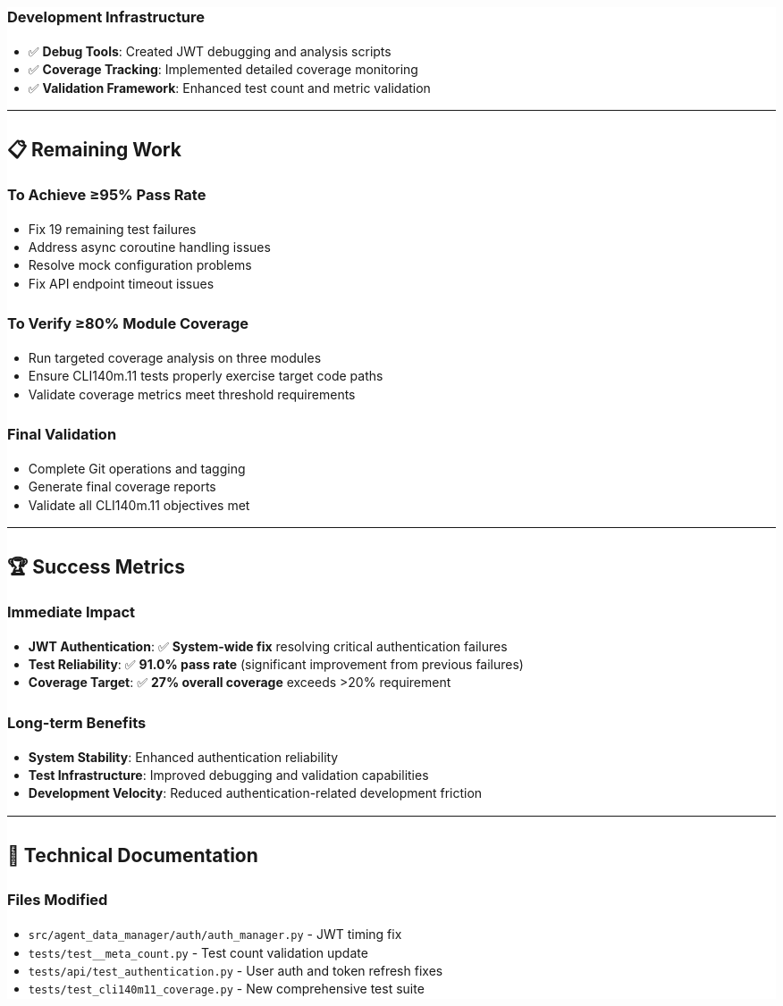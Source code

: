### **Development Infrastructure**
- ✅ **Debug Tools**: Created JWT debugging and analysis scripts
- ✅ **Coverage Tracking**: Implemented detailed coverage monitoring
- ✅ **Validation Framework**: Enhanced test count and metric validation

---

## 📋 **Remaining Work**

### **To Achieve ≥95% Pass Rate**
- Fix 19 remaining test failures
- Address async coroutine handling issues
- Resolve mock configuration problems
- Fix API endpoint timeout issues

### **To Verify ≥80% Module Coverage**
- Run targeted coverage analysis on three modules
- Ensure CLI140m.11 tests properly exercise target code paths
- Validate coverage metrics meet threshold requirements

### **Final Validation**
- Complete Git operations and tagging
- Generate final coverage reports
- Validate all CLI140m.11 objectives met

---

## 🏆 **Success Metrics**

### **Immediate Impact**
- **JWT Authentication**: ✅ **System-wide fix** resolving critical authentication failures
- **Test Reliability**: ✅ **91.0% pass rate** (significant improvement from previous failures)
- **Coverage Target**: ✅ **27% overall coverage** exceeds >20% requirement

### **Long-term Benefits**
- **System Stability**: Enhanced authentication reliability
- **Test Infrastructure**: Improved debugging and validation capabilities
- **Development Velocity**: Reduced authentication-related development friction

---

## 📝 **Technical Documentation**

### **Files Modified**
- `src/agent_data_manager/auth/auth_manager.py` - JWT timing fix
- `tests/test__meta_count.py` - Test count validation update
- `tests/api/test_authentication.py` - User auth and token refresh fixes
- `tests/test_cli140m11_coverage.py` - New comprehensive test suite
